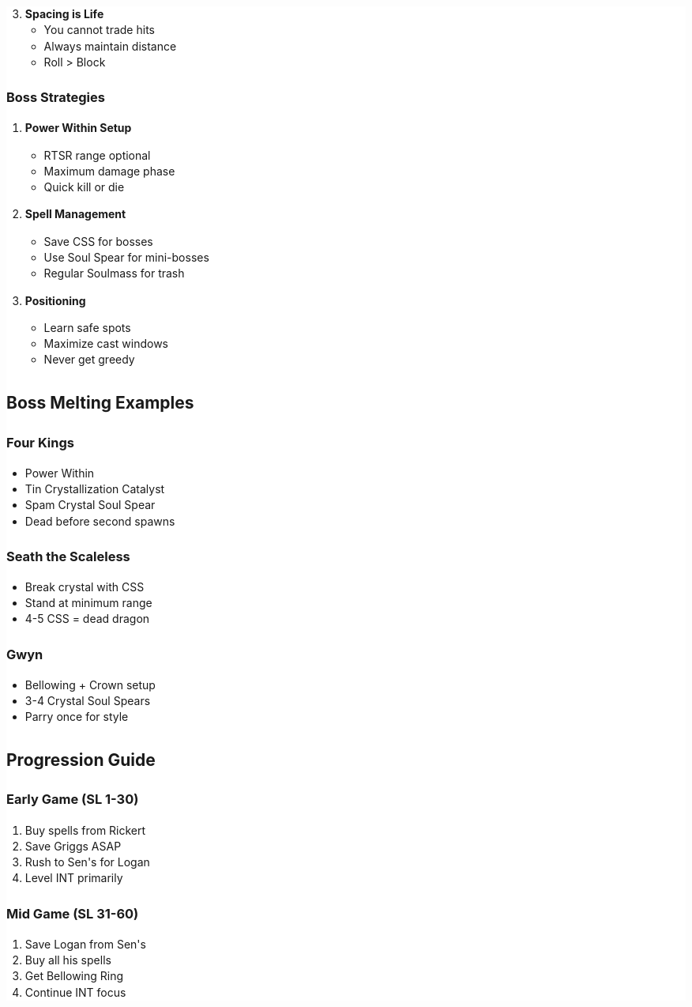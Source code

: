3. **Spacing is Life**
   - You cannot trade hits
   - Always maintain distance
   - Roll > Block

### Boss Strategies

1. **Power Within Setup**
   - RTSR range optional
   - Maximum damage phase
   - Quick kill or die

2. **Spell Management**
   - Save CSS for bosses
   - Use Soul Spear for mini-bosses
   - Regular Soulmass for trash

3. **Positioning**
   - Learn safe spots
   - Maximize cast windows
   - Never get greedy

## Boss Melting Examples

### Four Kings
- Power Within
- Tin Crystallization Catalyst
- Spam Crystal Soul Spear
- Dead before second spawns

### Seath the Scaleless
- Break crystal with CSS
- Stand at minimum range
- 4-5 CSS = dead dragon

### Gwyn
- Bellowing + Crown setup
- 3-4 Crystal Soul Spears
- Parry once for style

## Progression Guide

### Early Game (SL 1-30)
1. Buy spells from Rickert
2. Save Griggs ASAP
3. Rush to Sen's for Logan
4. Level INT primarily

### Mid Game (SL 31-60)
1. Save Logan from Sen's
2. Buy all his spells
3. Get Bellowing Ring
4. Continue INT focus
